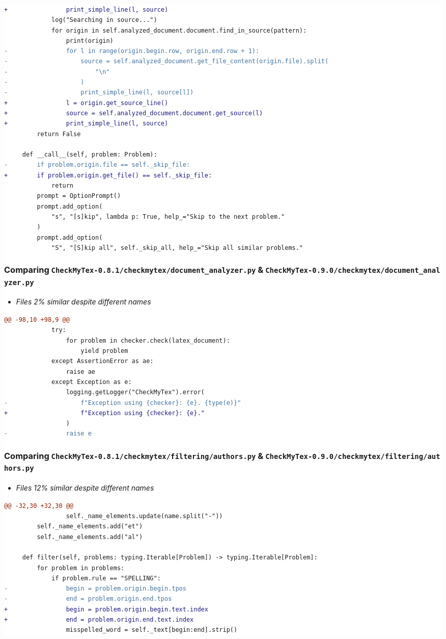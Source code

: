 ```diff
+                print_simple_line(l, source)
             log("Searching in source...")
             for origin in self.analyzed_document.document.find_in_source(pattern):
                 print(origin)
-                for l in range(origin.begin.row, origin.end.row + 1):
-                    source = self.analyzed_document.get_file_content(origin.file).split(
-                        "\n"
-                    )
-                    print_simple_line(l, source[l])
+                l = origin.get_source_line()
+                source = self.analyzed_document.document.get_source(l)
+                print_simple_line(l, source)
         return False
 
     def __call__(self, problem: Problem):
-        if problem.origin.file == self._skip_file:
+        if problem.origin.get_file() == self._skip_file:
             return
         prompt = OptionPrompt()
         prompt.add_option(
             "s", "[s]kip", lambda p: True, help_="Skip to the next problem."
         )
         prompt.add_option(
             "S", "[S]kip all", self._skip_all, help_="Skip all similar problems."
```

### Comparing `CheckMyTex-0.8.1/checkmytex/document_analyzer.py` & `CheckMyTex-0.9.0/checkmytex/document_analyzer.py`

 * *Files 2% similar despite different names*

```diff
@@ -98,10 +98,9 @@
             try:
                 for problem in checker.check(latex_document):
                     yield problem
             except AssertionError as ae:
                 raise ae
             except Exception as e:
                 logging.getLogger("CheckMyTex").error(
-                    f"Exception using {checker}: {e}. {type(e)}"
+                    f"Exception using {checker}: {e}."
                 )
-                raise e
```

### Comparing `CheckMyTex-0.8.1/checkmytex/filtering/authors.py` & `CheckMyTex-0.9.0/checkmytex/filtering/authors.py`

 * *Files 12% similar despite different names*

```diff
@@ -32,30 +32,30 @@
                 self._name_elements.update(name.split("-"))
         self._name_elements.add("et")
         self._name_elements.add("al")
 
     def filter(self, problems: typing.Iterable[Problem]) -> typing.Iterable[Problem]:
         for problem in problems:
             if problem.rule == "SPELLING":
-                begin = problem.origin.begin.tpos
-                end = problem.origin.end.tpos
+                begin = problem.origin.begin.text.index
+                end = problem.origin.end.text.index
                 misspelled_word = self._text[begin:end].strip()
```
